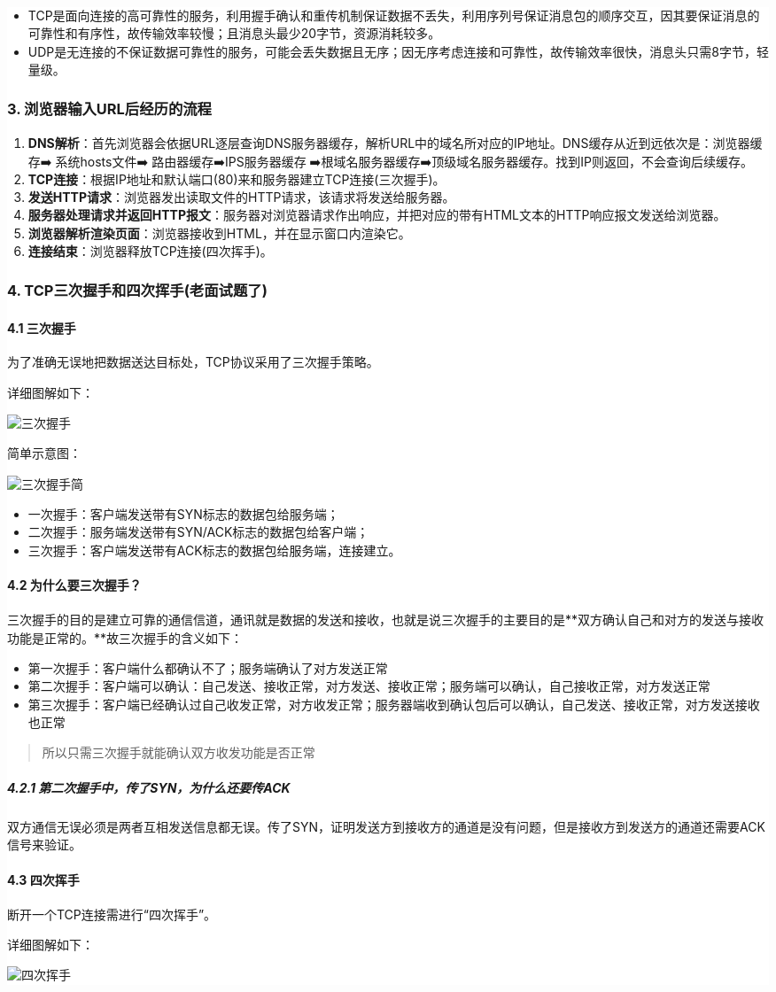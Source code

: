 - TCP是面向连接的高可靠性的服务，利用握手确认和重传机制保证数据不丢失，利用序列号保证消息包的顺序交互，因其要保证消息的可靠性和有序性，故传输效率较慢；且消息头最少20字节，资源消耗较多。
- UDP是无连接的不保证数据可靠性的服务，可能会丢失数据且无序；因无序考虑连接和可靠性，故传输效率很快，消息头只需8字节，轻量级。



### 3. 浏览器输入URL后经历的流程

1. **DNS解析**：首先浏览器会依据URL逐层查询DNS服务器缓存，解析URL中的域名所对应的IP地址。DNS缓存从近到远依次是：浏览器缓存:arrow_right: 系统hosts文件:arrow_right: 路由器缓存:arrow_right:IPS服务器缓存 :arrow_right:根域名服务器缓存:arrow_right:顶级域名服务器缓存。找到IP则返回，不会查询后续缓存。
2. **TCP连接**：根据IP地址和默认端口(80)来和服务器建立TCP连接(三次握手)。
3. **发送HTTP请求**：浏览器发出读取文件的HTTP请求，该请求将发送给服务器。
4. **服务器处理请求并返回HTTP报文**：服务器对浏览器请求作出响应，并把对应的带有HTML文本的HTTP响应报文发送给浏览器。
5. **浏览器解析渲染页面**：浏览器接收到HTML，并在显示窗口内渲染它。
6. **连接结束**：浏览器释放TCP连接(四次挥手)。



### 4. TCP三次握手和四次挥手(老面试题了)

#### 4.1 三次握手

为了准确无误地把数据送达目标处，TCP协议采用了三次握手策略。

详细图解如下：

![三次握手](https://zero024.oss-cn-hangzhou.aliyuncs.com/Figure_bed/2020-03-03/df7235fc411a4c2b88eae79bfe7d3a1f-TCP三次握手.gif)

简单示意图：

![三次握手简](http://yanxuan.nosdn.127.net/06d059232d3b537e997976e0f6066df0.png)

- 一次握手：客户端发送带有SYN标志的数据包给服务端；
- 二次握手：服务端发送带有SYN/ACK标志的数据包给客户端；
- 三次握手：客户端发送带有ACK标志的数据包给服务端，连接建立。

#### 4.2 为什么要三次握手？

三次握手的目的是建立可靠的通信信道，通讯就是数据的发送和接收，也就是说三次握手的主要目的是**双方确认自己和对方的发送与接收功能是正常的。**故三次握手的含义如下：

- 第一次握手：客户端什么都确认不了；服务端确认了对方发送正常
- 第二次握手：客户端可以确认：自己发送、接收正常，对方发送、接收正常；服务端可以确认，自己接收正常，对方发送正常
- 第三次握手：客户端已经确认过自己收发正常，对方收发正常；服务器端收到确认包后可以确认，自己发送、接收正常，对方发送接收也正常

> 所以只需三次握手就能确认双方收发功能是否正常

##### 4.2.1 第二次握手中，传了SYN，为什么还要传ACK

双方通信无误必须是两者互相发送信息都无误。传了SYN，证明发送方到接收方的通道是没有问题，但是接收方到发送方的通道还需要ACK信号来验证。



#### 4.3 四次挥手

断开一个TCP连接需进行“四次挥手”。

详细图解如下：

![四次挥手](https://zero024.oss-cn-hangzhou.aliyuncs.com/Figure_bed/2020-03-03/fd289bc9b3904ba8831b5dcbb511824d-TCP_四次挥手.gif)
